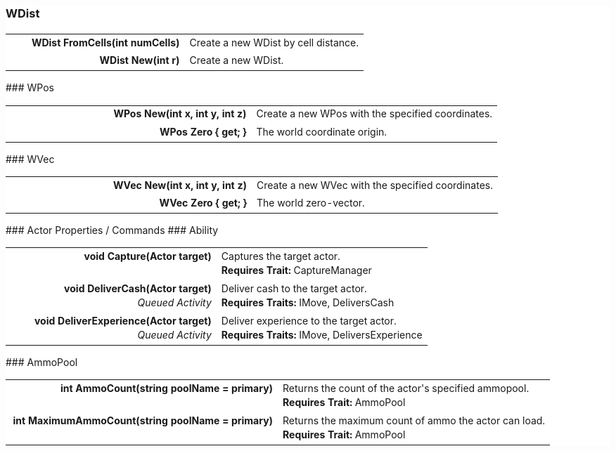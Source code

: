 ### WDist
<table>
<tr><td align="right" width="50%"><strong>WDist FromCells(int numCells)</strong></td><td>Create a new WDist by cell distance.</td></tr>
<tr><td align="right" width="50%"><strong>WDist New(int r)</strong></td><td>Create a new WDist.</td></tr>
</table>
### WPos
<table>
<tr><td align="right" width="50%"><strong>WPos New(int x, int y, int z)</strong></td><td>Create a new WPos with the specified coordinates.</td></tr>
<tr><td align="right" width="50%"><strong>WPos Zero { get; }</strong></td><td>The world coordinate origin.</td></tr>
</table>
### WVec
<table>
<tr><td align="right" width="50%"><strong>WVec New(int x, int y, int z)</strong></td><td>Create a new WVec with the specified coordinates.</td></tr>
<tr><td align="right" width="50%"><strong>WVec Zero { get; }</strong></td><td>The world zero-vector.</td></tr>
</table>
### Actor Properties / Commands
### Ability
<table>
<tr><td width="50%" align="right"><strong>void Capture(Actor target)</strong>
</td><td>
Captures the target actor.
<br />
<b>Requires Trait:</b> CaptureManager
</td></tr>
<tr><td width="50%" align="right"><strong>void DeliverCash(Actor target)</strong>
<br /><em>Queued Activity</em>
</td><td>
Deliver cash to the target actor.
<br />
<b>Requires Traits:</b> IMove, DeliversCash
</td></tr>
<tr><td width="50%" align="right"><strong>void DeliverExperience(Actor target)</strong>
<br /><em>Queued Activity</em>
</td><td>
Deliver experience to the target actor.
<br />
<b>Requires Traits:</b> IMove, DeliversExperience
</td></tr>
</table>
### AmmoPool
<table>
<tr><td width="50%" align="right"><strong>int AmmoCount(string poolName = primary)</strong>
</td><td>
Returns the count of the actor's specified ammopool.
<br />
<b>Requires Trait:</b> AmmoPool
</td></tr>
<tr><td width="50%" align="right"><strong>int MaximumAmmoCount(string poolName = primary)</strong>
</td><td>
Returns the maximum count of ammo the actor can load.
<br />
<b>Requires Trait:</b> AmmoPool
</td></tr>